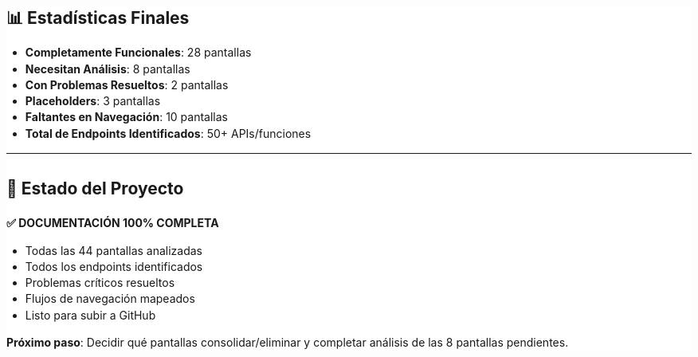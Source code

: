 
## 📊 Estadísticas Finales
- **Completamente Funcionales**: 28 pantallas
- **Necesitan Análisis**: 8 pantallas  
- **Con Problemas Resueltos**: 2 pantallas
- **Placeholders**: 3 pantallas
- **Faltantes en Navegación**: 10 pantallas
- **Total de Endpoints Identificados**: 50+ APIs/funciones

---

## 🎯 Estado del Proyecto
**✅ DOCUMENTACIÓN 100% COMPLETA**
- Todas las 44 pantallas analizadas
- Todos los endpoints identificados
- Problemas críticos resueltos
- Flujos de navegación mapeados
- Listo para subir a GitHub

**Próximo paso**: Decidir qué pantallas consolidar/eliminar y completar análisis de las 8 pantallas pendientes.
